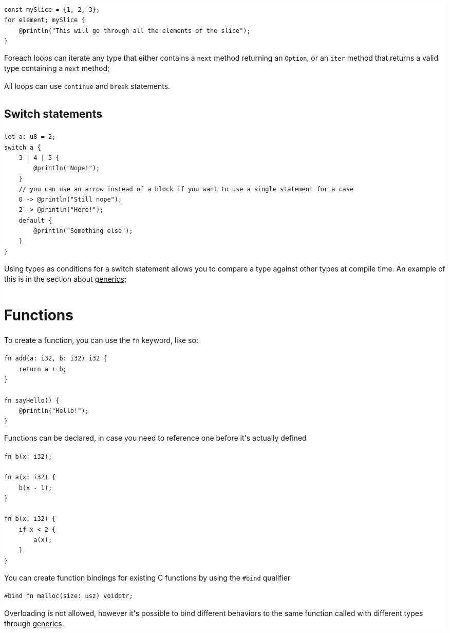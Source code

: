 ```
const mySlice = {1, 2, 3};
for element; mySlice {
    @println("This will go through all the elements of the slice");
}
```
Foreach loops can iterate any type that either contains a `next` method returning an `Option`, or an `iter` method that returns a valid type containing a `next` method;

All loops can use `continue` and `break` statements.
## Switch statements
```
let a: u8 = 2;
switch a {
    3 | 4 | 5 {
        @println("Nope!");
    }
    // you can use an arrow instead of a block if you want to use a single statement for a case
    0 -> @println("Still nope"); 
    2 -> @println("Here!");
    default {
        @println("Something else");
    }
}
```

Using types as conditions for a switch statement allows you to compare a type against other types at compile time. An example of this is in the section about [generics](#generics);
# Functions
To create a function, you can use the `fn` keyword, like so:
```
fn add(a: i32, b: i32) i32 {
    return a + b;
}

fn sayHello() {
    @println("Hello!");
}
```

Functions can be declared, in case you need to reference one before it's actually defined
```
fn b(x: i32);

fn a(x: i32) {
    b(x - 1);
}

fn b(x: i32) {
    if x < 2 {
        a(x);
    }
}
```
You can create function bindings for existing C functions by using the `#bind` qualifier
```
#bind fn malloc(size: usz) voidptr;
```
Overloading is not allowed, however it's possible to bind different behaviors to the same function called with different types through [generics](#generics).
